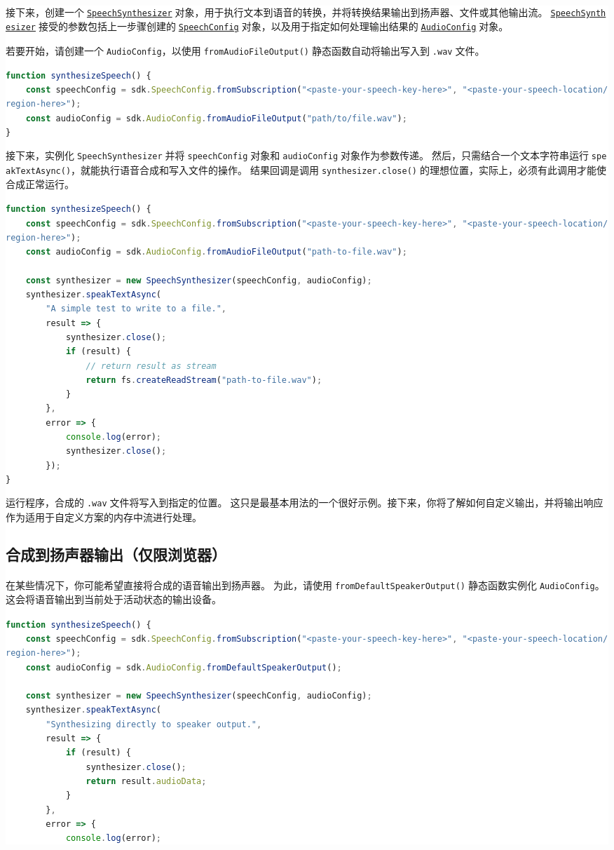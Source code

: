 接下来，创建一个 [`SpeechSynthesizer`](/javascript/api/microsoft-cognitiveservices-speech-sdk/speechsynthesizer) 对象，用于执行文本到语音的转换，并将转换结果输出到扬声器、文件或其他输出流。 [`SpeechSynthesizer`](/javascript/api/microsoft-cognitiveservices-speech-sdk/speechsynthesizer) 接受的参数包括上一步骤创建的 [`SpeechConfig`](/javascript/api/microsoft-cognitiveservices-speech-sdk/speechconfig) 对象，以及用于指定如何处理输出结果的 [`AudioConfig`](/javascript/api/microsoft-cognitiveservices-speech-sdk/audioconfig) 对象。

若要开始，请创建一个 `AudioConfig`，以使用 `fromAudioFileOutput()` 静态函数自动将输出写入到 `.wav` 文件。

```javascript
function synthesizeSpeech() {
    const speechConfig = sdk.SpeechConfig.fromSubscription("<paste-your-speech-key-here>", "<paste-your-speech-location/region-here>");
    const audioConfig = sdk.AudioConfig.fromAudioFileOutput("path/to/file.wav");
}
```

接下来，实例化 `SpeechSynthesizer` 并将 `speechConfig` 对象和 `audioConfig` 对象作为参数传递。 然后，只需结合一个文本字符串运行 `speakTextAsync()`，就能执行语音合成和写入文件的操作。 结果回调是调用 `synthesizer.close()` 的理想位置，实际上，必须有此调用才能使合成正常运行。

```javascript
function synthesizeSpeech() {
    const speechConfig = sdk.SpeechConfig.fromSubscription("<paste-your-speech-key-here>", "<paste-your-speech-location/region-here>");
    const audioConfig = sdk.AudioConfig.fromAudioFileOutput("path-to-file.wav");

    const synthesizer = new SpeechSynthesizer(speechConfig, audioConfig);
    synthesizer.speakTextAsync(
        "A simple test to write to a file.",
        result => {
            synthesizer.close();
            if (result) {
                // return result as stream
                return fs.createReadStream("path-to-file.wav");
            }
        },
        error => {
            console.log(error);
            synthesizer.close();
        });
}
```

运行程序，合成的 `.wav` 文件将写入到指定的位置。 这只是最基本用法的一个很好示例。接下来，你将了解如何自定义输出，并将输出响应作为适用于自定义方案的内存中流进行处理。

## <a name="synthesize-to-speaker-output-browser-only"></a>合成到扬声器输出（仅限浏览器）

在某些情况下，你可能希望直接将合成的语音输出到扬声器。 为此，请使用 `fromDefaultSpeakerOutput()` 静态函数实例化 `AudioConfig`。 这会将语音输出到当前处于活动状态的输出设备。

```javascript
function synthesizeSpeech() {
    const speechConfig = sdk.SpeechConfig.fromSubscription("<paste-your-speech-key-here>", "<paste-your-speech-location/region-here>");
    const audioConfig = sdk.AudioConfig.fromDefaultSpeakerOutput();

    const synthesizer = new SpeechSynthesizer(speechConfig, audioConfig);
    synthesizer.speakTextAsync(
        "Synthesizing directly to speaker output.",
        result => {
            if (result) {
                synthesizer.close();
                return result.audioData;
            }
        },
        error => {
            console.log(error);
```